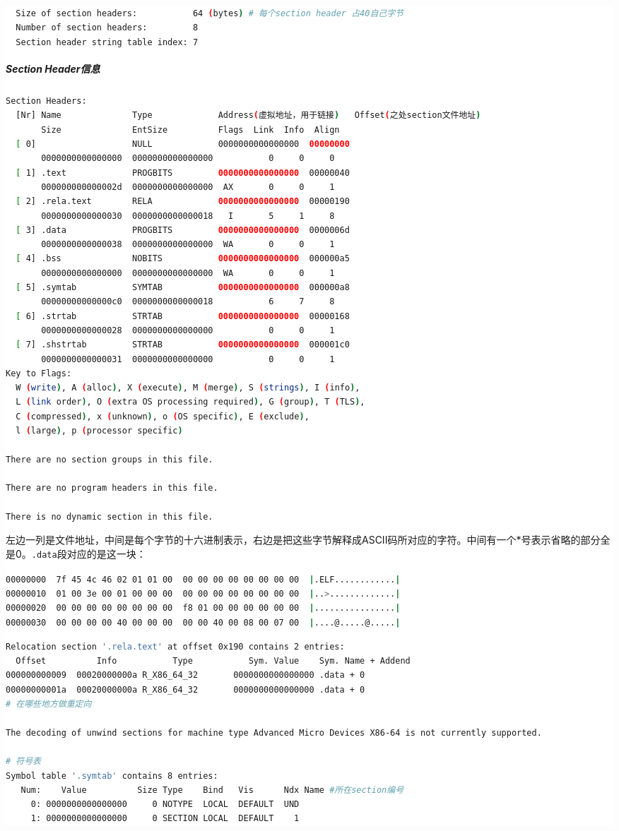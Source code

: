 ```bash
  Size of section headers:           64 (bytes) # 每个section header 占40自己字节
  Number of section headers:         8 
  Section header string table index: 7
```



##### Section Header信息

```bash
Section Headers:
  [Nr] Name              Type             Address(虚拟地址，用于链接)   Offset(之处section文件地址)
       Size              EntSize          Flags  Link  Info  Align
  [ 0]                   NULL             0000000000000000  00000000
       0000000000000000  0000000000000000           0     0     0
  [ 1] .text             PROGBITS         0000000000000000  00000040
       000000000000002d  0000000000000000  AX       0     0     1
  [ 2] .rela.text        RELA             0000000000000000  00000190
       0000000000000030  0000000000000018   I       5     1     8
  [ 3] .data             PROGBITS         0000000000000000  0000006d
       0000000000000038  0000000000000000  WA       0     0     1
  [ 4] .bss              NOBITS           0000000000000000  000000a5
       0000000000000000  0000000000000000  WA       0     0     1
  [ 5] .symtab           SYMTAB           0000000000000000  000000a8
       00000000000000c0  0000000000000018           6     7     8
  [ 6] .strtab           STRTAB           0000000000000000  00000168
       0000000000000028  0000000000000000           0     0     1
  [ 7] .shstrtab         STRTAB           0000000000000000  000001c0
       0000000000000031  0000000000000000           0     0     1
Key to Flags:
  W (write), A (alloc), X (execute), M (merge), S (strings), I (info),
  L (link order), O (extra OS processing required), G (group), T (TLS),
  C (compressed), x (unknown), o (OS specific), E (exclude),
  l (large), p (processor specific)

There are no section groups in this file.

There are no program headers in this file.

There is no dynamic section in this file.
```

左边一列是文件地址，中间是每个字节的十六进制表示，右边是把这些字节解释成ASCII码所对应的字符。中间有一个*号表示省略的部分全是0。`.data`段对应的是这一块：

```bash
00000000  7f 45 4c 46 02 01 01 00  00 00 00 00 00 00 00 00  |.ELF............|
00000010  01 00 3e 00 01 00 00 00  00 00 00 00 00 00 00 00  |..>.............|
00000020  00 00 00 00 00 00 00 00  f8 01 00 00 00 00 00 00  |................|
00000030  00 00 00 00 40 00 00 00  00 00 40 00 08 00 07 00  |....@.....@.....|
```



```bash
Relocation section '.rela.text' at offset 0x190 contains 2 entries:
  Offset          Info           Type           Sym. Value    Sym. Name + Addend
000000000009  00020000000a R_X86_64_32       0000000000000000 .data + 0
00000000001a  00020000000a R_X86_64_32       0000000000000000 .data + 0
# 在哪些地方做重定向

The decoding of unwind sections for machine type Advanced Micro Devices X86-64 is not currently supported.

# 符号表
Symbol table '.symtab' contains 8 entries:
   Num:    Value          Size Type    Bind   Vis      Ndx Name #所在section编号
     0: 0000000000000000     0 NOTYPE  LOCAL  DEFAULT  UND 
     1: 0000000000000000     0 SECTION LOCAL  DEFAULT    1 
```